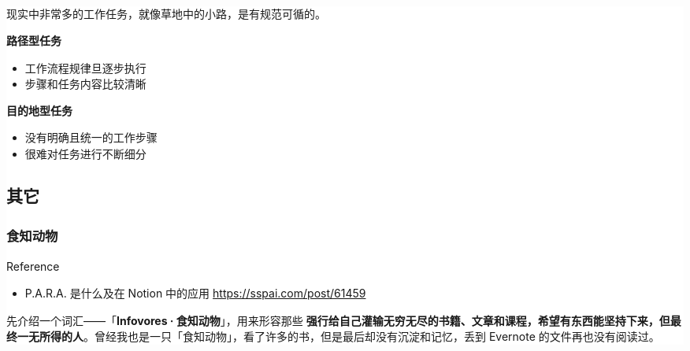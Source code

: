现实中非常多的工作任务，就像草地中的小路，是有规范可循的。

**路径型任务**

- 工作流程规律旦逐步执行
- 步骤和任务内容比较清晰

**目的地型任务**

- 没有明确且统一的工作步骤
- 很难对任务进行不断细分

## 其它

### 食知动物

Reference

- P.A.R.A. 是什么及在 Notion 中的应用 https://sspai.com/post/61459

先介绍一个词汇——「**Infovores · 食知动物**」，用来形容那些 **强行给自己灌输无穷无尽的书籍、文章和课程，希望有东西能坚持下来，但最终一无所得的人**。曾经我也是一只「食知动物」，看了许多的书，但是最后却没有沉淀和记忆，丢到 Evernote 的文件再也没有阅读过。

